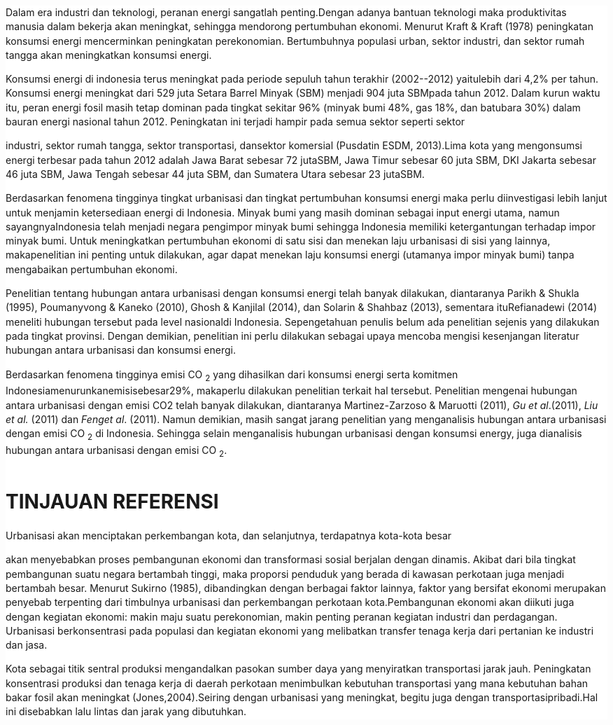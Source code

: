<p><span class="font6">Dalam era industri dan teknologi, peranan energi sangatlah penting.Dengan adanya bantuan teknologi maka produktivitas manusia dalam bekerja akan meningkat, sehingga mendorong pertumbuhan ekonomi. Menurut Kraft &amp;&nbsp;Kraft (1978) peningkatan konsumsi energi mencerminkan peningkatan perekonomian. Bertumbuhnya populasi urban, sektor industri, dan sektor rumah tangga akan meningkatkan konsumsi energi.</span></p>
<p><span class="font6">Konsumsi energi di indonesia terus meningkat pada periode sepuluh tahun terakhir (2002--2012) yaitulebih dari 4,2% per tahun. Konsumsi energi meningkat dari 529 juta Setara Barrel Minyak (SBM) menjadi 904 juta SBMpada tahun 2012. Dalam kurun waktu itu, peran energi fosil masih tetap dominan pada tingkat sekitar 96% (minyak bumi 48%, gas 18%, dan batubara 30%) dalam bauran energi nasional tahun 2012. Peningkatan ini terjadi hampir pada semua sektor seperti sektor</span></p>
<p><span class="font6">industri, sektor rumah tangga, sektor transportasi, dansektor komersial (Pusdatin ESDM, 2013).Lima kota yang mengonsumsi energi terbesar pada tahun 2012 adalah Jawa Barat sebesar 72 jutaSBM, Jawa Timur sebesar 60 juta SBM, DKI Jakarta sebesar 46 juta SBM, Jawa Tengah sebesar 44 juta SBM, dan Sumatera Utara sebesar 23 jutaSBM.</span></p>
<p><span class="font6">Berdasarkan fenomena tingginya tingkat urbanisasi dan tingkat pertumbuhan konsumsi energi maka perlu diinvestigasi lebih lanjut untuk menjamin ketersediaan energi di Indonesia. Minyak bumi yang masih dominan sebagai input energi utama, namun sayangnyaIndonesia telah menjadi negara pengimpor minyak bumi sehingga Indonesia memiliki ketergantungan terhadap impor minyak bumi. Untuk meningkatkan pertumbuhan ekonomi di satu sisi dan menekan laju urbanisasi di sisi yang lainnya, makapenelitian ini penting untuk dilakukan, agar dapat menekan laju konsumsi energi (utamanya impor minyak bumi) tanpa mengabaikan pertumbuhan ekonomi.</span></p>
<p><span class="font6">Penelitian tentang hubungan antara urbanisasi dengan konsumsi energi telah banyak dilakukan, diantaranya Parikh &amp;&nbsp;Shukla (1995), Poumanyvong &amp;&nbsp;Kaneko (2010), Ghosh &amp;&nbsp;Kanjilal (2014), dan Solarin &amp;&nbsp;Shahbaz (2013), sementara ituRefianadewi (2014) meneliti hubungan tersebut pada level nasionaldi Indonesia. Sepengetahuan penulis belum ada penelitian sejenis yang dilakukan pada tingkat provinsi. Dengan demikian, penelitian ini perlu dilakukan sebagai upaya mencoba mengisi kesenjangan literatur hubungan antara urbanisasi dan konsumsi energi.</span></p>
<p><span class="font6">Berdasarkan fenomena tingginya emisi CO <sub>2</sub> yang dihasilkan dari konsumsi energi serta komitmen Indonesiamenurunkanemisisebesar29%, makaperlu dilakukan penelitian terkait hal tersebut. Penelitian mengenai hubungan antara urbanisasi dengan emisi CO2 telah banyak dilakukan, diantaranya Martinez-Zarzoso &amp;&nbsp;Maruotti (2011), </span><span class="font6" style="font-style:italic;">Gu et al</span><span class="font6">.(2011), </span><span class="font6" style="font-style:italic;">Liu et al.</span><span class="font6"> (2011) dan </span><span class="font6" style="font-style:italic;">Fenget al</span><span class="font6">. (2011). Namun demikian, masih sangat jarang penelitian yang menganalisis hubungan antara urbanisasi dengan emisi CO <sub>2</sub> di Indonesia. Sehingga selain menganalisis hubungan urbanisasi dengan konsumsi energy, juga dianalisis hubungan antara urbanisasi dengan emisi CO <sub>2</sub>.</span></p>
<h1><a name="bookmark12"></a><span class="font6" style="font-weight:bold;"><a name="bookmark13"></a>TINJAUAN REFERENSI</span></h1>
<p><span class="font6">Urbanisasi akan menciptakan perkembangan kota, dan selanjutnya, terdapatnya kota-kota besar</span></p>
<p><span class="font6">akan menyebabkan proses pembangunan ekonomi dan transformasi sosial berjalan dengan dinamis. Akibat dari bila tingkat pembangunan suatu negara bertambah tinggi, maka proporsi penduduk yang berada di kawasan perkotaan juga menjadi bertambah besar. Menurut Sukirno (1985), dibandingkan dengan berbagai faktor lainnya, faktor yang bersifat ekonomi merupakan penyebab terpenting dari timbulnya urbanisasi dan perkembangan perkotaan kota.Pembangunan ekonomi akan diikuti juga dengan kegiatan ekonomi: makin maju suatu perekonomian, makin penting peranan kegiatan industri dan perdagangan. Urbanisasi berkonsentrasi pada populasi dan kegiatan ekonomi yang melibatkan transfer tenaga kerja dari pertanian ke industri dan jasa.</span></p>
<p><span class="font6">Kota sebagai titik sentral produksi mengandalkan pasokan sumber daya yang menyiratkan transportasi jarak jauh. Peningkatan konsentrasi produksi dan tenaga kerja di daerah perkotaan menimbulkan kebutuhan transportasi yang mana kebutuhan bahan bakar fosil akan meningkat (Jones,2004).Seiring dengan urbanisasi yang meningkat, begitu juga dengan transportasipribadi.Hal ini disebabkan lalu lintas dan jarak yang dibutuhkan.</span></p>